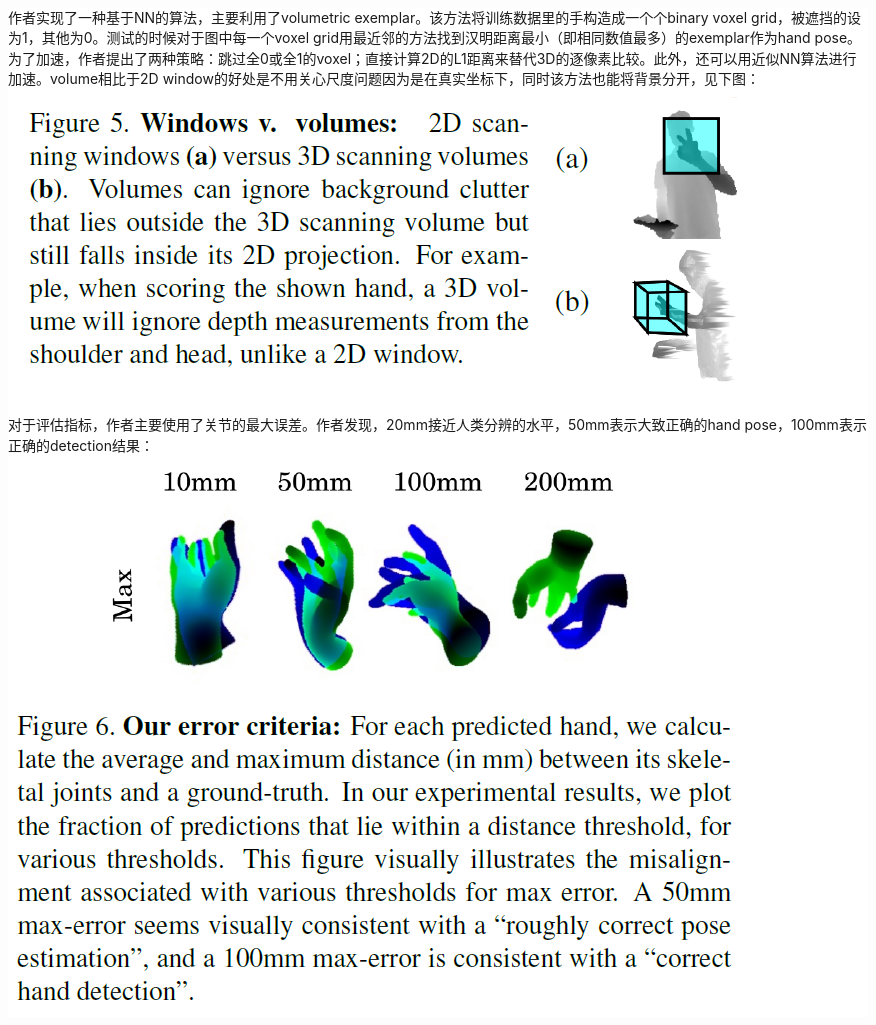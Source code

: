 作者实现了一种基于NN的算法，主要利用了volumetric exemplar。该方法将训练数据里的手构造成一个个binary voxel grid，被遮挡的设为1，其他为0。测试的时候对于图中每一个voxel grid用最近邻的方法找到汉明距离最小（即相同数值最多）的exemplar作为hand pose。为了加速，作者提出了两种策略：跳过全0或全1的voxel；直接计算2D的L1距离来替代3D的逐像素比较。此外，还可以用近似NN算法进行加速。volume相比于2D window的好处是不用关心尺度问题因为是在真实坐标下，同时该方法也能将背景分开，见下图：
![NN算法](/img/hand-paper/hand-paper-iccv5-volume.png)

对于评估指标，作者主要使用了关节的最大误差。作者发现，20mm接近人类分辨的水平，50mm表示大致正确的hand pose，100mm表示正确的detection结果：
![评估](/img/hand-paper/hand-paper-iccv5-evaluation.png)
